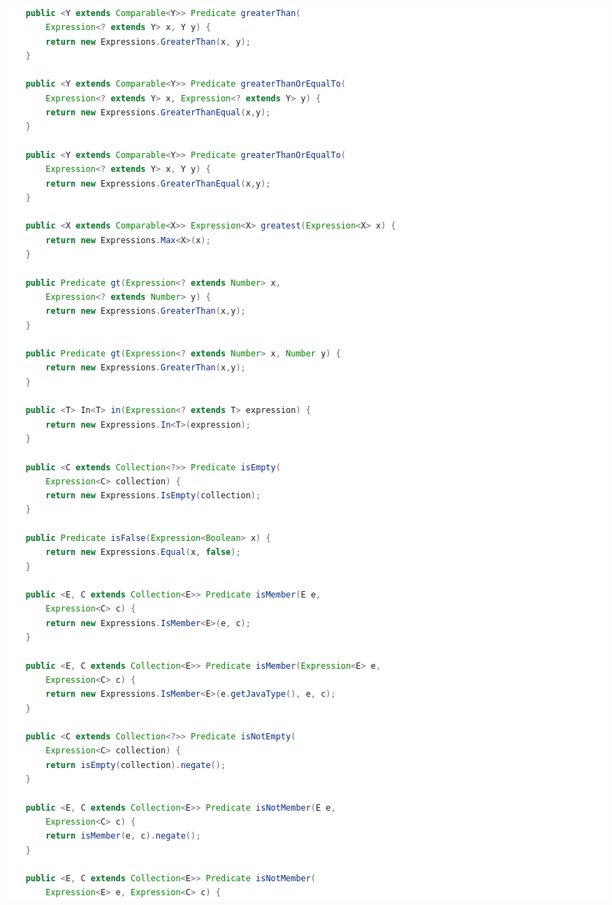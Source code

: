 ```java
    public <Y extends Comparable<Y>> Predicate greaterThan(
        Expression<? extends Y> x, Y y) {
        return new Expressions.GreaterThan(x, y);
    }

    public <Y extends Comparable<Y>> Predicate greaterThanOrEqualTo(
        Expression<? extends Y> x, Expression<? extends Y> y) {
        return new Expressions.GreaterThanEqual(x,y);
    }

    public <Y extends Comparable<Y>> Predicate greaterThanOrEqualTo(
        Expression<? extends Y> x, Y y) {
        return new Expressions.GreaterThanEqual(x,y);
    }

    public <X extends Comparable<X>> Expression<X> greatest(Expression<X> x) {
    	return new Expressions.Max<X>(x);
    }

    public Predicate gt(Expression<? extends Number> x,
        Expression<? extends Number> y) {
        return new Expressions.GreaterThan(x,y);
    }

    public Predicate gt(Expression<? extends Number> x, Number y) {
        return new Expressions.GreaterThan(x,y);
    }

    public <T> In<T> in(Expression<? extends T> expression) {
        return new Expressions.In<T>(expression);
    }

    public <C extends Collection<?>> Predicate isEmpty(
        Expression<C> collection) {
        return new Expressions.IsEmpty(collection);
    }

    public Predicate isFalse(Expression<Boolean> x) {
        return new Expressions.Equal(x, false);
    }

    public <E, C extends Collection<E>> Predicate isMember(E e,
        Expression<C> c) {
        return new Expressions.IsMember<E>(e, c);
    }

    public <E, C extends Collection<E>> Predicate isMember(Expression<E> e,
        Expression<C> c) {
        return new Expressions.IsMember<E>(e.getJavaType(), e, c);
    }

    public <C extends Collection<?>> Predicate isNotEmpty(
        Expression<C> collection) {
        return isEmpty(collection).negate();
    }

    public <E, C extends Collection<E>> Predicate isNotMember(E e,
        Expression<C> c) {
        return isMember(e, c).negate();
    }

    public <E, C extends Collection<E>> Predicate isNotMember(
        Expression<E> e, Expression<C> c) {
```